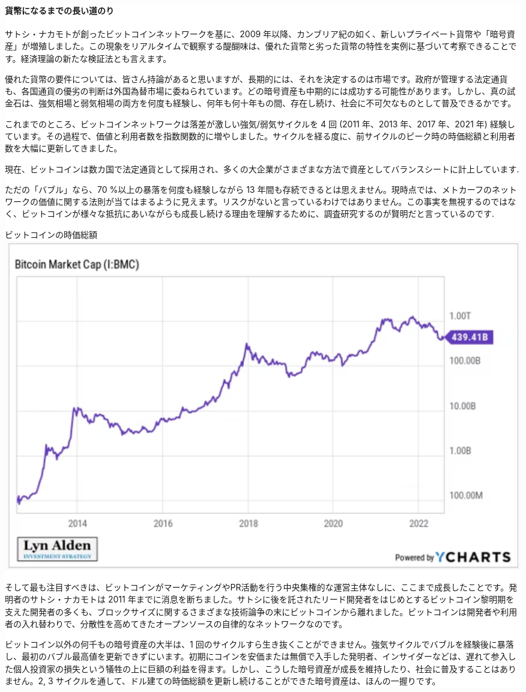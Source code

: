 #### 貨幣になるまでの長い道のり

サトシ・ナカモトが創ったビットコインネットワークを基に、2009 年以降、カンブリア紀の如く、新しいプライベート貨幣や「暗号資産」が増殖しました。この現象をリアルタイムで観察する醍醐味は、優れた貨幣と劣った貨幣の特性を実例に基づいて考察できることです。経済理論の新たな検証法とも言えます。

優れた貨幣の要件については、皆さん持論があると思いますが、長期的には、それを決定するのは市場です。政府が管理する法定通貨も、各国通貨の優劣の判断は外国為替市場に委ねられています。どの暗号資産も中期的には成功する可能性があります。しかし、真の試金石は、強気相場と弱気相場の両方を何度も経験し、何年も何十年もの間、存在し続け、社会に不可欠なものとして普及できるかです。

これまでのところ、ビットコインネットワークは落差が激しい強気/弱気サイクルを 4 回 (2011 年、2013 年、2017 年、2021 年) 経験しています。その過程で、価値と利用者数を指数関数的に増やしました。サイクルを経る度に、前サイクルのピーク時の時価総額と利用者数を大幅に更新してきました。

現在、ビットコインは数カ国で法定通貨として採用され、多くの大企業がさまざまな方法で資産としてバランスシートに計上しています.

ただの「バブル」なら、70 %以上の暴落を何度も経験しながら 13 年間も存続できるとは思えません。現時点では、メトカーフのネットワークの価値に関する法則が当てはまるように見えます。リスクがないと言っているわけではありません。この事実を無視するのではなく、ビットコインが様々な抵抗にあいながらも成長し続ける理由を理解するために、調査研究するのが賢明だと言っているのです.

ビットコインの時価総額
![](/_images/a_look_at_the_lightning_network_5.png)

そして最も注目すべきは、ビットコインがマーケティングやPR活動を行う中央集権的な運営主体なしに、ここまで成長したことです。発明者のサトシ・ナカモトは 2011 年までに消息を断ちました。サトシに後を託されたリード開発者をはじめとするビットコイン黎明期を支えた開発者の多くも、ブロックサイズに関するさまざまな技術論争の末にビットコインから離れました。ビットコインは開発者や利用者の入れ替わりで、分散性を高めてきたオープンソースの自律的なネットワークなのです。

ビットコイン以外の何千もの暗号資産の大半は、1 回のサイクルすら生き抜くことができません。強気サイクルでバブルを経験後に暴落し、最初のバブル最高値を更新できずにいます。初期にコインを安価または無償で入手した発明者、インサイダーなどは、遅れて参入した個人投資家の損失という犠牲の上に巨額の利益を得ます。しかし、こうした暗号資産が成長を維持したり、社会に普及することはありません。2, 3 サイクルを通して、ドル建ての時価総額を更新し続けることができた暗号資産は、ほんの一握りです。
